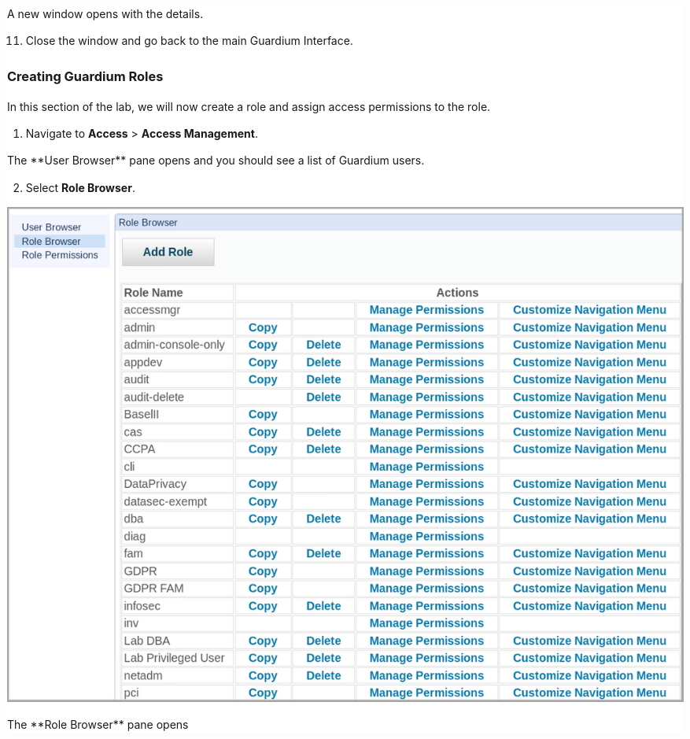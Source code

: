 <Callout>
A new window opens with the details.
</Callout>

11. Close the window and go back to the main Guardium Interface.

### Creating Guardium Roles

In this section of the lab, we will now create a role and assign access permissions to the role.

1. Navigate to **Access** > **Access Management**.

<Callout>
The **User Browser** pane opens and you should see a list of Guardium users.
</Callout>

2. Select **Role Browser**.

![](../images/201/201-user-role-browser.png)

<Callout>
The **Role Browser** pane opens
</Callout>

